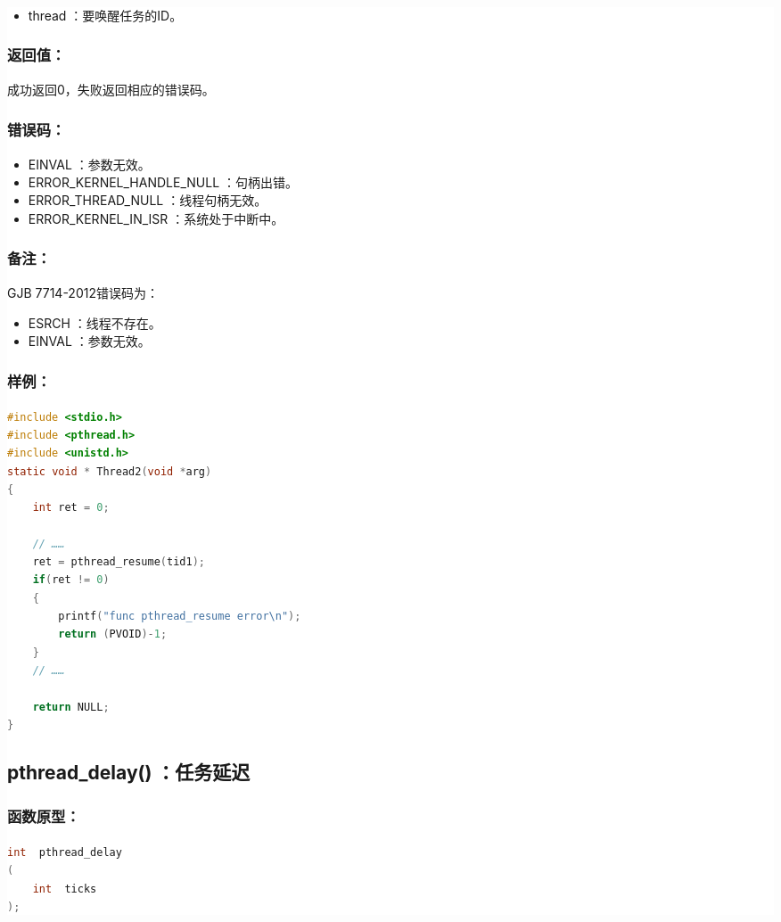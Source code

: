 - thread ：要唤醒任务的ID。  
  
### 返回值：
  
成功返回0，失败返回相应的错误码。  
  
### 错误码：
  
- EINVAL ：参数无效。  
- ERROR_KERNEL_HANDLE_NULL ：句柄出错。  
- ERROR_THREAD_NULL ：线程句柄无效。  
- ERROR_KERNEL_IN_ISR ：系统处于中断中。  
  
### 备注：
  
GJB 7714-2012错误码为：  
- ESRCH ：线程不存在。  
- EINVAL ：参数无效。  
  
### 样例：
  
```c  
#include <stdio.h>  
#include <pthread.h>  
#include <unistd.h>  
static void * Thread2(void *arg)  
{  
	int ret = 0;  
  
	// ……  
	ret = pthread_resume(tid1);  
	if(ret != 0)  
	{  
		printf("func pthread_resume error\n");  
		return (PVOID)-1;  
	}  
	// ……  
  
	return NULL;  
}  
```  
  
  
## pthread_delay() ：任务延迟
  
### 函数原型：
  
```c  
int  pthread_delay   
(  
	int  ticks  
);  
```  
  